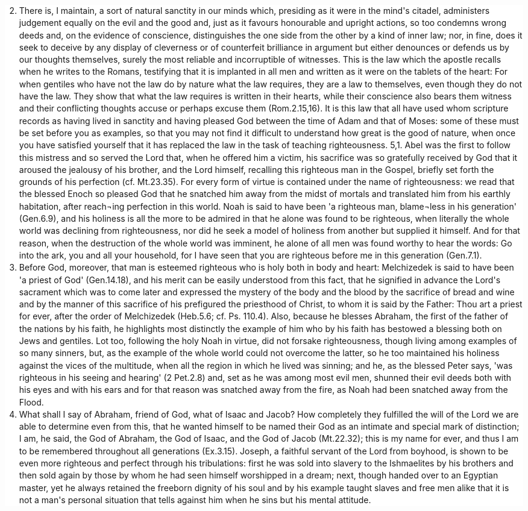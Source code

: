 2. There is, I maintain, a sort of natural sanctity in our minds which, presiding as it were in the mind's citadel, administers judgement equally on the evil and the good and, just as it favours honourable and upright actions, so too condemns wrong deeds and, on the evidence of conscience, distinguishes the one side from the other by a kind of inner law; nor, in fine, does it seek to deceive by any display of cleverness or of counterfeit brilliance in argument but either denounces or defends us by our thoughts themselves, surely the most reliable and incorruptible of witnesses. This is the law which the apostle recalls when he writes to the Romans, testifying that it is implanted in all men and written as it were on the tablets of the heart: For when gentiles who have not the law do by nature what the law requires, they are a law to themselves, even though they do not have the law. They show that what the law requires is written in their hearts, while their conscience also bears them witness and their conflicting thoughts accuse or perhaps excuse them (Rom.2.15,16). It is this law that all have used whom scripture records as having lived in sanctity and having pleased God between the time of Adam and that of Moses: some of these must be set before you as examples, so that you may not find it difficult to understand how great is the good of nature, when once you have satisfied yourself that it has replaced the law in the task of teaching righteousness.
5,1. Abel was the first to follow this mistress and so served the Lord that, when he offered him a victim, his sacrifice was so gratefully received by God that it aroused the jealousy of his brother, and the Lord himself, recalling this righteous man in the Gospel, briefly set forth the grounds of his perfection (cf. Mt.23.35). For every form of virtue is contained under the name of righteousness: we read that the blessed Enoch so pleased God that he snatched him away from the midst of mortals and translated him from his earthly habitation, after reach¬ing perfection in this world. Noah is said to have been 'a righteous man, blame¬less in his generation' (Gen.6.9), and his holiness is all the more to be admired in that he alone was found to be righteous, when literally the whole world was declining from righteousness, nor did he seek a model of holiness from another but supplied it himself. And for that reason, when the destruction of the whole world was imminent, he alone of all men was found worthy to hear the words: Go into the ark, you and all your household, for I have seen that you are righteous before me in this generation (Gen.7.1).
2. Before God, moreover, that man is esteemed righteous who is holy both in body and heart: Melchizedek is said to have been 'a priest of God' (Gen.14.18), and his merit can be easily understood from this fact, that he signified in advance the Lord's sacrament which was to come later and expressed the mystery of the body and the blood by the sacrifice of bread and wine and by the manner of this sacrifice of his prefigured the priesthood of Christ, to whom it is said by the Father: Thou art a priest for ever, after the order of Melchizedek (Heb.5.6; cf. Ps. 110.4). Also, because he blesses Abraham, the first of the father of the nations by his faith, he highlights most distinctly the example of him who by his faith has bestowed a blessing both on Jews and gentiles. Lot too, following the holy Noah in virtue, did not forsake righteousness, though living among examples of so many sinners, but, as the example of the whole world could not overcome the latter, so he too maintained his holiness against the vices of the multitude, when all the region in which he lived was sinning; and he, as the blessed Peter says, 'was righteous in his seeing and hearing' (2 Pet.2.8) and, set as he was among most evil men, shunned their evil deeds both with his eyes and with his ears and for that reason was snatched away from the fire, as Noah had been snatched away from the Flood.
3.	What shall I say of Abraham, friend of God, what of Isaac and Jacob? How completely they fulfilled the will of the Lord we are able to determine even from this, that he wanted himself to be named their God as an intimate and special mark of distinction; I am, he said, the God of Abraham, the God of Isaac, and the God of Jacob (Mt.22.32); this is my name for ever, and thus I am to be remembered throughout all generations (Ex.3.15). Joseph, a faithful servant of the Lord from boyhood, is shown to be even more righteous and perfect through his tribulations: first he was sold into slavery to the Ishmaelites by his brothers and then sold again by those by whom he had seen himself worshipped in a dream; next, though handed over to an Egyptian master, yet he always retained the freeborn dignity of his soul and by his example taught slaves and free men alike that it is not a man's personal situation that tells against him when he sins but his mental attitude.